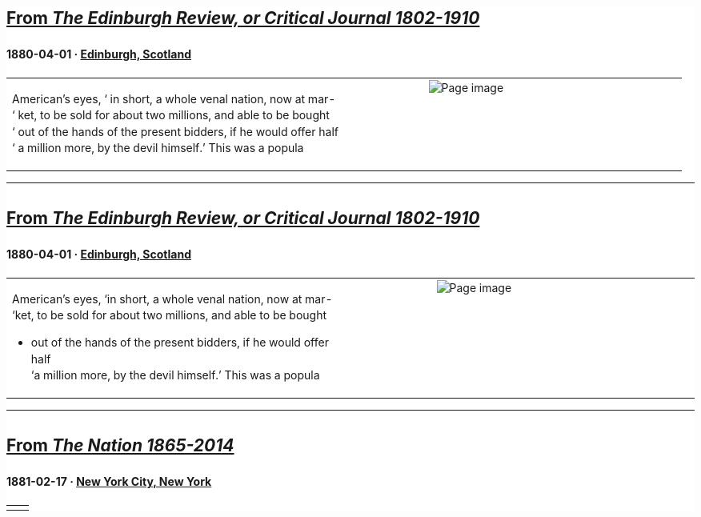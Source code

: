 
## [From _The Edinburgh Review, or Critical Journal 1802-1910_](https://archive.org/details/sim_edinburgh-review-critical-journal_1880-04_151_310/page/n46/mode/1up?view=theater)

#### 1880-04-01 &middot; [Edinburgh, Scotland](http://dbpedia.org/resource/Edinburgh)

<table style="width: 100%;"><tr><td style="width: 50%">

  
American’s eyes, ‘ in short, a whole venal nation, now at mar-  
‘ ket, to be sold for about two millions, and able to be bought  
‘ out of the hands of the present bidders, if he would offer half  
‘ a million more, by the devil himself.’ This was a popula
</td><td style="width: 50%; max-height: 75%; margin: auto; display: block;">
<img alt="Page image" src="https://iiif.archive.org/iiif/sim_edinburgh-review-critical-journal_1880-04_151_310&#0036;46/pct:11.597938,59.939394,68.350515,6.242424/600,/0/default.jpg"/>
</td>
</tr></table>

---

## [From _The Edinburgh Review, or Critical Journal 1802-1910_](https://archive.org/details/sim_edinburgh-review-critical-journal_1880-04_151_310_0/page/n46/mode/1up?view=theater)

#### 1880-04-01 &middot; [Edinburgh, Scotland](http://dbpedia.org/resource/Edinburgh)

<table style="width: 100%;"><tr><td style="width: 50%">

  
American’s eyes, ‘in short, a whole venal nation, now at mar-  
‘ket, to be sold for about two millions, and able to be bought  
* out of the hands of the present bidders, if he would offer half  
‘a million more, by the devil himself.’ This was a popula
</td><td style="width: 50%; max-height: 75%; margin: auto; display: block;">
<img alt="Page image" src="https://iiif.archive.org/iiif/sim_edinburgh-review-critical-journal_1880-04_151_310_0&#0036;46/pct:13.668699,60.184049,67.530488,6.349693/600,/0/default.jpg"/>
</td>
</tr></table>

---

## [From _The Nation 1865-2014_](https://archive.org/details/sim_nation_1881-02-17_32_816/page/n16/mode/1up?view=theater)

#### 1881-02-17 &middot; [New York City, New York](http://dbpedia.org/resource/New_York_City)

<table style="width: 100%;"><tr><td style="width: 50%">
